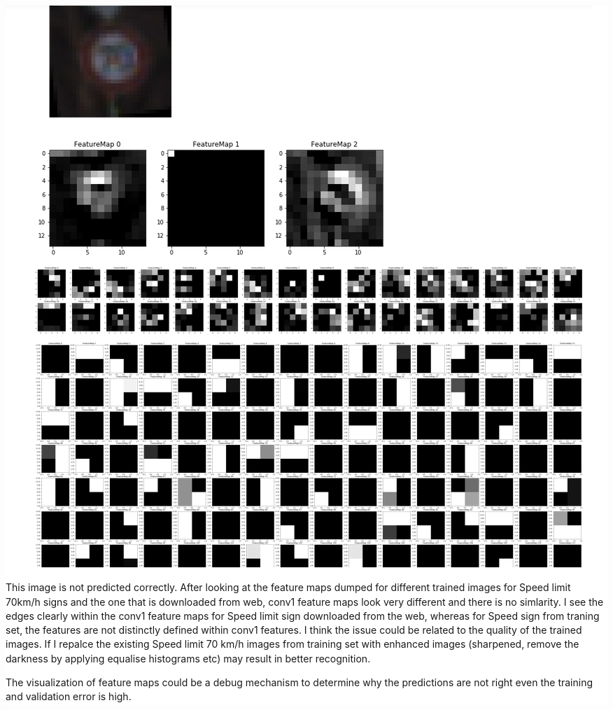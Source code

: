![Feature maps for Stop sign from web](./writeup_imgs/speed_70_train_feature_maps.png) 

This image is not predicted correctly. After looking at the feature maps dumped for different trained images for Speed limit 70km/h signs and the one that is downloaded from web, conv1 feature maps look very different and there is no simlarity. I see the edges clearly within the conv1 feature maps for Speed limit sign downloaded from the web, whereas for Speed sign from traning set, the features are not distinctly defined within conv1 features. I think the issue could be related to the quality of the trained images. If I repalce the existing Speed limit 70 km/h images from training set with enhanced images (sharpened, remove the darkness by applying equalise histograms etc) may result in better recognition.

The visualization of feature maps could be a debug mechanism to determine why the predictions are not right even the training and validation error is high.


